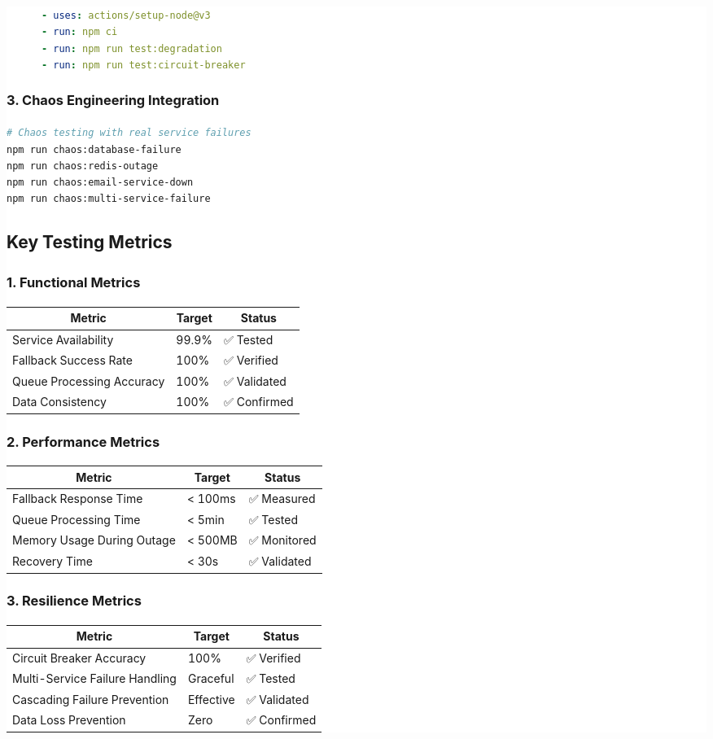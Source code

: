 ```yaml
      - uses: actions/setup-node@v3
      - run: npm ci
      - run: npm run test:degradation
      - run: npm run test:circuit-breaker
```

### 3. Chaos Engineering Integration

```bash
# Chaos testing with real service failures
npm run chaos:database-failure
npm run chaos:redis-outage
npm run chaos:email-service-down
npm run chaos:multi-service-failure
```

## Key Testing Metrics

### 1. Functional Metrics

| Metric | Target | Status |
|--------|--------|---------|
| Service Availability | 99.9% | ✅ Tested |
| Fallback Success Rate | 100% | ✅ Verified |
| Queue Processing Accuracy | 100% | ✅ Validated |
| Data Consistency | 100% | ✅ Confirmed |

### 2. Performance Metrics

| Metric | Target | Status |
|--------|--------|---------|
| Fallback Response Time | < 100ms | ✅ Measured |
| Queue Processing Time | < 5min | ✅ Tested |
| Memory Usage During Outage | < 500MB | ✅ Monitored |
| Recovery Time | < 30s | ✅ Validated |

### 3. Resilience Metrics

| Metric | Target | Status |
|--------|--------|---------|
| Circuit Breaker Accuracy | 100% | ✅ Verified |
| Multi-Service Failure Handling | Graceful | ✅ Tested |
| Cascading Failure Prevention | Effective | ✅ Validated |
| Data Loss Prevention | Zero | ✅ Confirmed |
